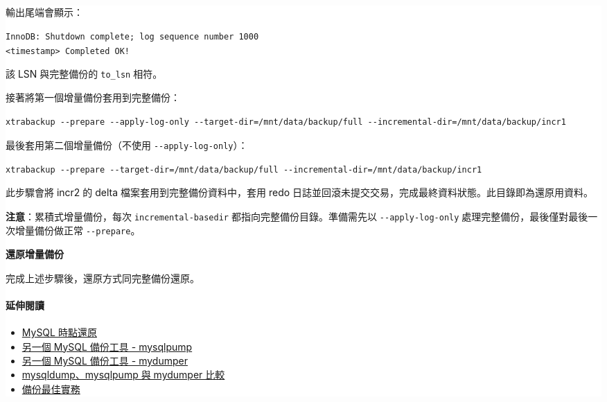 輸出尾端會顯示：

```shell
InnoDB: Shutdown complete; log sequence number 1000
<timestamp> Completed OK!
```

該 LSN 與完整備份的 `to_lsn` 相符。

接著將第一個增量備份套用到完整備份：

```shell
xtrabackup --prepare --apply-log-only --target-dir=/mnt/data/backup/full --incremental-dir=/mnt/data/backup/incr1
```

最後套用第二個增量備份（不使用 `--apply-log-only`）：

```shell
xtrabackup --prepare --target-dir=/mnt/data/backup/full --incremental-dir=/mnt/data/backup/incr1
```

此步驟會將 incr2 的 delta 檔案套用到完整備份資料中，套用 redo 日誌並回滾未提交交易，完成最終資料狀態。此目錄即為還原用資料。

**注意**：累積式增量備份，每次 `incremental-basedir` 都指向完整備份目錄。準備需先以 `--apply-log-only` 處理完整備份，最後僅對最後一次增量備份做正常 `--prepare`。

**還原增量備份**

完成上述步驟後，還原方式同完整備份還原。

#### 延伸閱讀

- [MySQL 時點還原](https://dev.mysql.com/doc/refman/8.0/en/point-in-time-recovery.html)
- [另一個 MySQL 備份工具 - mysqlpump](https://dev.mysql.com/doc/refman/8.0/en/mysqlpump.html)
- [另一個 MySQL 備份工具 - mydumper](https://github.com/maxbube/mydumper/tree/master/docs)
- [mysqldump、mysqlpump 與 mydumper 比較](https://mydbops.wordpress.com/2019/03/26/mysqldump%E2%80%8B-vs-mysqlpump-vs-mydumper/)
- [備份最佳實務](https://www.percona.com/blog/2020/05/27/best-practices-for-mysql-backups/)
